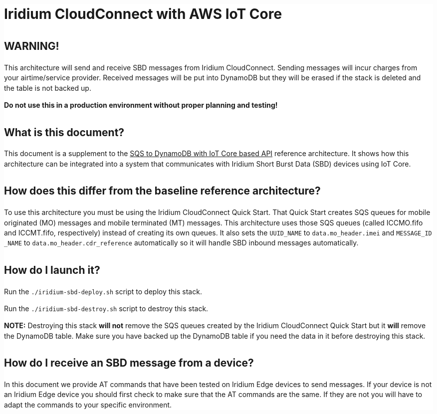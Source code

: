 # Iridium CloudConnect with AWS IoT Core



## WARNING!

This architecture will send and receive SBD messages from Iridium CloudConnect. Sending messages will incur charges from
your airtime/service provider. Received messages will be put into DynamoDB but they will be erased if the stack is
deleted and the table is not backed up.

**Do not use this in a production environment without proper planning and testing!**

## What is this document?

This document is a supplement to the [SQS to DynamoDB with IoT Core based API](README.md) reference architecture. It
shows how this architecture can be integrated into a system that communicates with Iridium Short Burst Data (SBD)
devices using IoT Core.

## How does this differ from the baseline reference architecture?

To use this architecture you must be using the Iridium CloudConnect Quick Start. That Quick Start creates SQS queues for
mobile originated (MO) messages and mobile terminated (MT) messages. This architecture uses those SQS queues (called
ICCMO.fifo and ICCMT.fifo, respectively) instead of creating its own queues. It also sets the `UUID_NAME`
to `data.mo_header.imei` and `MESSAGE_ID_NAME` to `data.mo_header.cdr_reference` automatically so it will handle SBD
inbound messages automatically.

## How do I launch it?

Run the `./iridium-sbd-deploy.sh` script to deploy this stack.

Run the `./iridium-sbd-destroy.sh` script to destroy this stack.

**NOTE:** Destroying this stack **will not** remove the SQS queues created by the Iridium CloudConnect Quick Start but
it **will** remove the DynamoDB table. Make sure you have backed up the DynamoDB table if you need the data in it before
destroying this stack.

## How do I receive an SBD message from a device?

In this document we provide AT commands that have been tested on Iridium Edge devices to send messages. If your device
is not an Iridium Edge device you should first check to make sure that the AT commands are the same. If they are not you
will have to adapt the commands to your specific environment.
